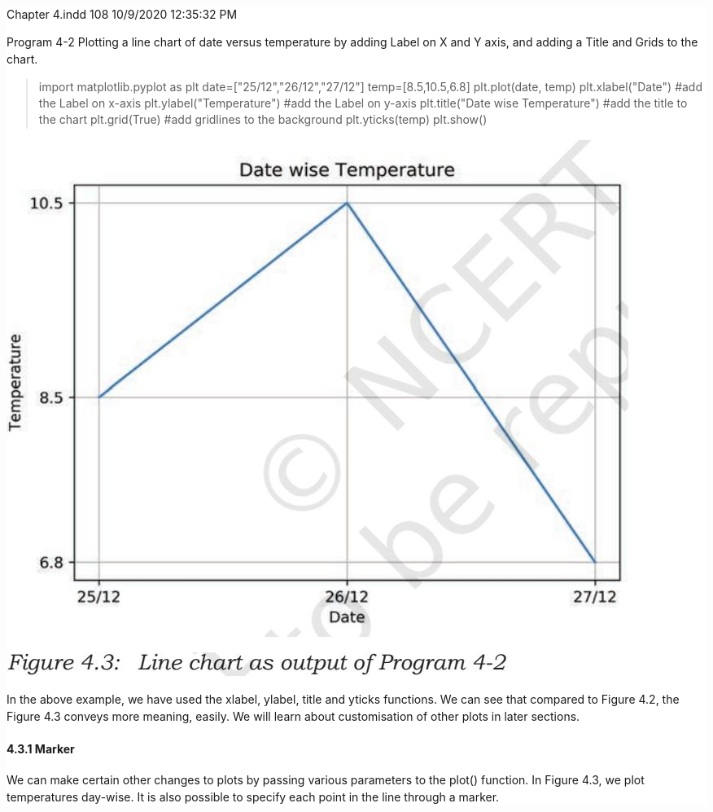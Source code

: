 Chapter 4.indd 108 10/9/2020 12:35:32 PM

Program 4-2 Plotting a line chart of date versus temperature by adding Label on X and Y axis, and adding a Title and Grids to the chart.

> import matplotlib.pyplot as plt date=["25/12","26/12","27/12"] temp=[8.5,10.5,6.8] plt.plot(date, temp) plt.xlabel("Date") #add the Label on x-axis plt.ylabel("Temperature") #add the Label on y-axis plt.title("Date wise Temperature") #add the title to the chart plt.grid(True) #add gridlines to the background plt.yticks(temp) plt.show()

![](_page_4_Figure_4.jpeg)

![](_page_4_Figure_5.jpeg)

In the above example, we have used the xlabel, ylabel, title and yticks functions. We can see that compared to Figure 4.2, the Figure 4.3 conveys more meaning, easily. We will learn about customisation of other plots in later sections.

#### **4.3.1 Marker**

We can make certain other changes to plots by passing various parameters to the plot() function. In Figure 4.3, we plot temperatures day-wise. It is also possible to specify each point in the line through a marker.
